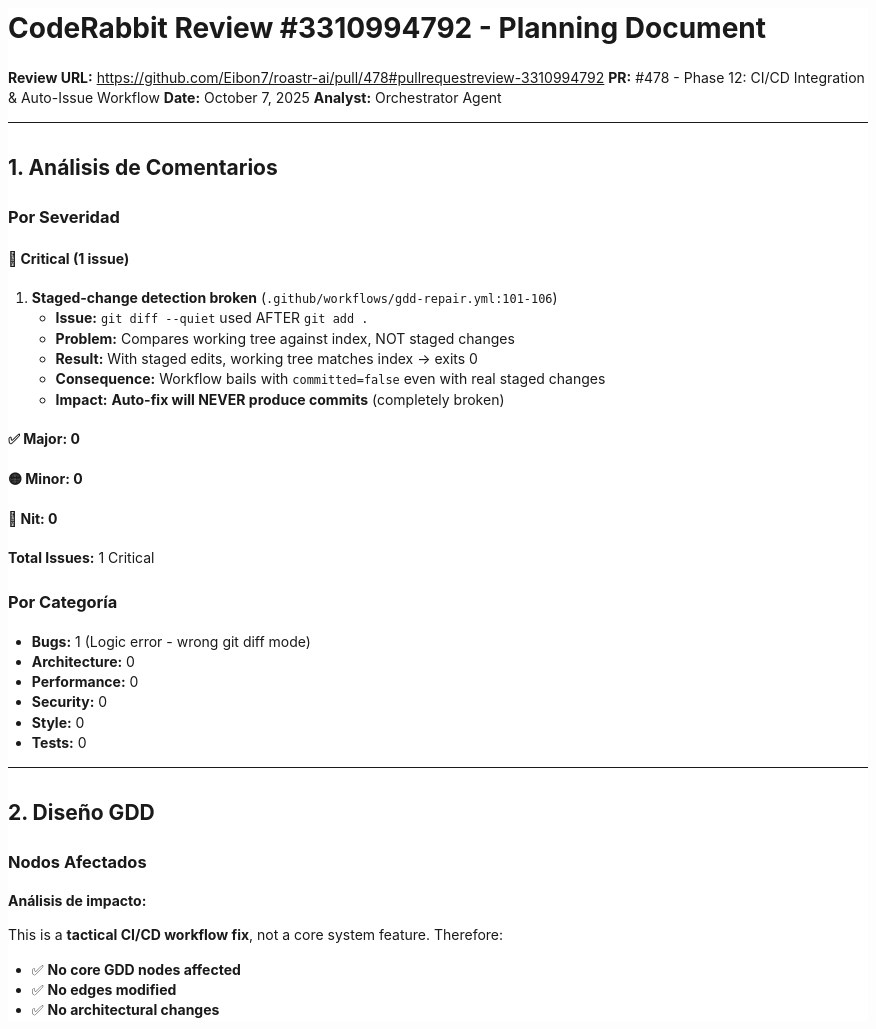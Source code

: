 # CodeRabbit Review #3310994792 - Planning Document

**Review URL:** https://github.com/Eibon7/roastr-ai/pull/478#pullrequestreview-3310994792
**PR:** #478 - Phase 12: CI/CD Integration & Auto-Issue Workflow
**Date:** October 7, 2025
**Analyst:** Orchestrator Agent

---

## 1. Análisis de Comentarios

### Por Severidad

#### 🔴 Critical (1 issue)
1. **Staged-change detection broken** (`.github/workflows/gdd-repair.yml:101-106`)
   - **Issue:** `git diff --quiet` used AFTER `git add .`
   - **Problem:** Compares working tree against index, NOT staged changes
   - **Result:** With staged edits, working tree matches index → exits 0
   - **Consequence:** Workflow bails with `committed=false` even with real staged changes
   - **Impact:** **Auto-fix will NEVER produce commits** (completely broken)

#### ✅ Major: 0
#### 🟡 Minor: 0
#### 📌 Nit: 0

**Total Issues:** 1 Critical

### Por Categoría

- **Bugs:** 1 (Logic error - wrong git diff mode)
- **Architecture:** 0
- **Performance:** 0
- **Security:** 0
- **Style:** 0
- **Tests:** 0

---

## 2. Diseño GDD

### Nodos Afectados

**Análisis de impacto:**

This is a **tactical CI/CD workflow fix**, not a core system feature. Therefore:

- ✅ **No core GDD nodes affected**
- ✅ **No edges modified**
- ✅ **No architectural changes**
